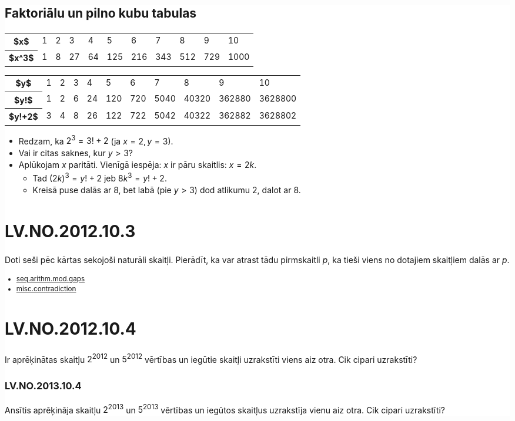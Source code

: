 </small>



## Faktoriālu un pilno kubu tabulas

<table>
<tr><th>$x$</th><td>1</td><td>2</td><td>3</td><td>4</td><td>5</td><td>6</td><td>7</td><td>8</td><td>9</td><td>10</td></tr>
<tr><th>$x^3$</th><td>1</td><td>8</td><td>27</td><td>64</td><td>125</td><td>216</td><td>343</td><td>512</td><td>729</td><td>1000</td></tr>
</table>

<table>
<tr><th>$y$</th><td>1</td><td>2</td><td>3</td><td>4</td><td>5</td>
    <td>6</td><td>7</td><td>8</td><td>9</td><td>10</td></tr>
<tr><th>$y!$</th><td>1</td><td>2</td><td>6</td><td>24</td><td>120</td>
    <td>720</td><td>5040</td><td>40320</td><td>362880</td><td>3628800</td></tr>
<tr><th>$y!+2$</th><td>3</td><td>4</td><td>8</td><td>26</td><td>122</td>
    <td>722</td><td>5042</td><td>40322</td><td>362882</td><td>3628802</td></tr>
</table>

* Redzam, ka $2^3 = 3!+2$ (ja $x=2, y=3$). 
* Vai ir citas saknes, kur $y>3$? 
* Aplūkojam $x$ paritāti. Vienīgā iespēja: $x$ ir pāru skaitlis: $x=2k$.
    - Tad $(2k)^3 = y!+2$ jeb $8k^3 = y! + 2$.
    - Kreisā puse dalās ar $8$, bet labā (pie $y>3$) dod atlikumu $2$, dalot ar $8$.



# <lo-sample/> LV.NO.2012.10.3

Doti seši pēc kārtas sekojoši naturāli skaitļi. Pierādīt, ka var atrast tādu
pirmskaitli $p$, ka tieši viens no dotajiem skaitļiem dalās ar $p$.

<small>

* [seq.arithm.mod.gaps](#)
* [misc.contradiction](#)

</small>


# <lo-sample/> LV.NO.2012.10.4

Ir aprēķinātas skaitļu $2^{2012}$ un $5^{2012}$ vērtības 
un iegūtie skaitļi uzrakstīti viens aiz otra. 
Cik cipari uzrakstīti?

### LV.NO.2013.10.4

Ansītis aprēķināja skaitļu $2^{2013}$ un $5^{2013}$ vērtības 
un iegūtos skaitļus uzrakstīja
vienu aiz otra. Cik cipari uzrakstīti?
